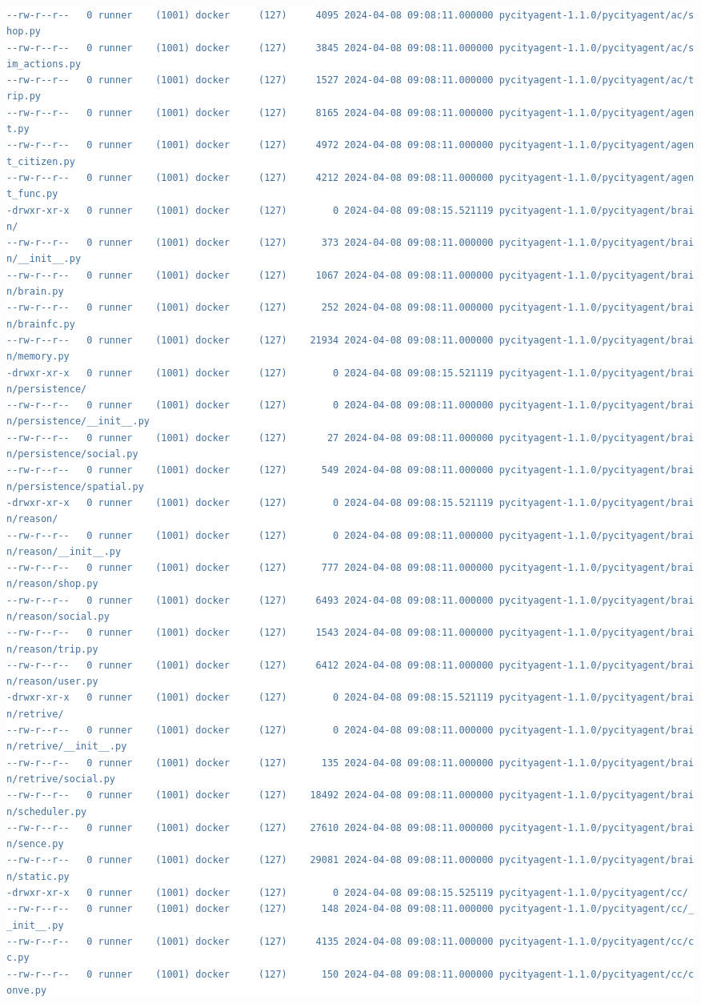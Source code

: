 ```diff
--rw-r--r--   0 runner    (1001) docker     (127)     4095 2024-04-08 09:08:11.000000 pycityagent-1.1.0/pycityagent/ac/shop.py
--rw-r--r--   0 runner    (1001) docker     (127)     3845 2024-04-08 09:08:11.000000 pycityagent-1.1.0/pycityagent/ac/sim_actions.py
--rw-r--r--   0 runner    (1001) docker     (127)     1527 2024-04-08 09:08:11.000000 pycityagent-1.1.0/pycityagent/ac/trip.py
--rw-r--r--   0 runner    (1001) docker     (127)     8165 2024-04-08 09:08:11.000000 pycityagent-1.1.0/pycityagent/agent.py
--rw-r--r--   0 runner    (1001) docker     (127)     4972 2024-04-08 09:08:11.000000 pycityagent-1.1.0/pycityagent/agent_citizen.py
--rw-r--r--   0 runner    (1001) docker     (127)     4212 2024-04-08 09:08:11.000000 pycityagent-1.1.0/pycityagent/agent_func.py
-drwxr-xr-x   0 runner    (1001) docker     (127)        0 2024-04-08 09:08:15.521119 pycityagent-1.1.0/pycityagent/brain/
--rw-r--r--   0 runner    (1001) docker     (127)      373 2024-04-08 09:08:11.000000 pycityagent-1.1.0/pycityagent/brain/__init__.py
--rw-r--r--   0 runner    (1001) docker     (127)     1067 2024-04-08 09:08:11.000000 pycityagent-1.1.0/pycityagent/brain/brain.py
--rw-r--r--   0 runner    (1001) docker     (127)      252 2024-04-08 09:08:11.000000 pycityagent-1.1.0/pycityagent/brain/brainfc.py
--rw-r--r--   0 runner    (1001) docker     (127)    21934 2024-04-08 09:08:11.000000 pycityagent-1.1.0/pycityagent/brain/memory.py
-drwxr-xr-x   0 runner    (1001) docker     (127)        0 2024-04-08 09:08:15.521119 pycityagent-1.1.0/pycityagent/brain/persistence/
--rw-r--r--   0 runner    (1001) docker     (127)        0 2024-04-08 09:08:11.000000 pycityagent-1.1.0/pycityagent/brain/persistence/__init__.py
--rw-r--r--   0 runner    (1001) docker     (127)       27 2024-04-08 09:08:11.000000 pycityagent-1.1.0/pycityagent/brain/persistence/social.py
--rw-r--r--   0 runner    (1001) docker     (127)      549 2024-04-08 09:08:11.000000 pycityagent-1.1.0/pycityagent/brain/persistence/spatial.py
-drwxr-xr-x   0 runner    (1001) docker     (127)        0 2024-04-08 09:08:15.521119 pycityagent-1.1.0/pycityagent/brain/reason/
--rw-r--r--   0 runner    (1001) docker     (127)        0 2024-04-08 09:08:11.000000 pycityagent-1.1.0/pycityagent/brain/reason/__init__.py
--rw-r--r--   0 runner    (1001) docker     (127)      777 2024-04-08 09:08:11.000000 pycityagent-1.1.0/pycityagent/brain/reason/shop.py
--rw-r--r--   0 runner    (1001) docker     (127)     6493 2024-04-08 09:08:11.000000 pycityagent-1.1.0/pycityagent/brain/reason/social.py
--rw-r--r--   0 runner    (1001) docker     (127)     1543 2024-04-08 09:08:11.000000 pycityagent-1.1.0/pycityagent/brain/reason/trip.py
--rw-r--r--   0 runner    (1001) docker     (127)     6412 2024-04-08 09:08:11.000000 pycityagent-1.1.0/pycityagent/brain/reason/user.py
-drwxr-xr-x   0 runner    (1001) docker     (127)        0 2024-04-08 09:08:15.521119 pycityagent-1.1.0/pycityagent/brain/retrive/
--rw-r--r--   0 runner    (1001) docker     (127)        0 2024-04-08 09:08:11.000000 pycityagent-1.1.0/pycityagent/brain/retrive/__init__.py
--rw-r--r--   0 runner    (1001) docker     (127)      135 2024-04-08 09:08:11.000000 pycityagent-1.1.0/pycityagent/brain/retrive/social.py
--rw-r--r--   0 runner    (1001) docker     (127)    18492 2024-04-08 09:08:11.000000 pycityagent-1.1.0/pycityagent/brain/scheduler.py
--rw-r--r--   0 runner    (1001) docker     (127)    27610 2024-04-08 09:08:11.000000 pycityagent-1.1.0/pycityagent/brain/sence.py
--rw-r--r--   0 runner    (1001) docker     (127)    29081 2024-04-08 09:08:11.000000 pycityagent-1.1.0/pycityagent/brain/static.py
-drwxr-xr-x   0 runner    (1001) docker     (127)        0 2024-04-08 09:08:15.525119 pycityagent-1.1.0/pycityagent/cc/
--rw-r--r--   0 runner    (1001) docker     (127)      148 2024-04-08 09:08:11.000000 pycityagent-1.1.0/pycityagent/cc/__init__.py
--rw-r--r--   0 runner    (1001) docker     (127)     4135 2024-04-08 09:08:11.000000 pycityagent-1.1.0/pycityagent/cc/cc.py
--rw-r--r--   0 runner    (1001) docker     (127)      150 2024-04-08 09:08:11.000000 pycityagent-1.1.0/pycityagent/cc/conve.py
```